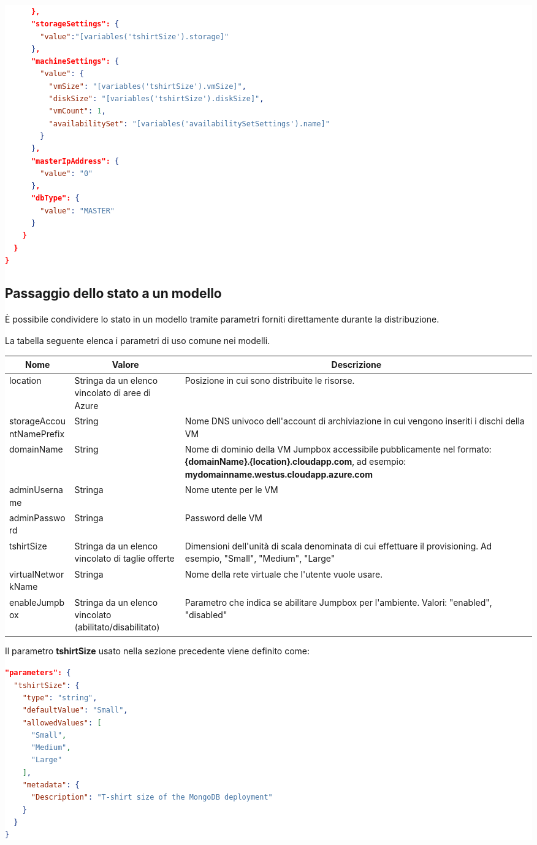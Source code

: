 ```json
      },
      "storageSettings": {
        "value":"[variables('tshirtSize').storage]"
      },
      "machineSettings": {
        "value": {
          "vmSize": "[variables('tshirtSize').vmSize]",
          "diskSize": "[variables('tshirtSize').diskSize]",
          "vmCount": 1,
          "availabilitySet": "[variables('availabilitySetSettings').name]"
        }
      },
      "masterIpAddress": {
        "value": "0"
      },
      "dbType": {
        "value": "MASTER"
      }
    }
  }
}
```

## <a name="pass-state-to-a-template"></a>Passaggio dello stato a un modello
È possibile condividere lo stato in un modello tramite parametri forniti direttamente durante la distribuzione.

La tabella seguente elenca i parametri di uso comune nei modelli.

| Nome | Valore | Descrizione |
| --- | --- | --- |
| location |Stringa da un elenco vincolato di aree di Azure |Posizione in cui sono distribuite le risorse. |
| storageAccountNamePrefix |String |Nome DNS univoco dell'account di archiviazione in cui vengono inseriti i dischi della VM |
| domainName |String |Nome di dominio della VM Jumpbox accessibile pubblicamente nel formato: **{domainName}.{location}.cloudapp.com**, ad esempio: **mydomainname.westus.cloudapp.azure.com** |
| adminUsername |Stringa |Nome utente per le VM |
| adminPassword |Stringa |Password delle VM |
| tshirtSize |Stringa da un elenco vincolato di taglie offerte |Dimensioni dell'unità di scala denominata di cui effettuare il provisioning. Ad esempio, "Small", "Medium", "Large" |
| virtualNetworkName |Stringa |Nome della rete virtuale che l'utente vuole usare. |
| enableJumpbox |Stringa da un elenco vincolato (abilitato/disabilitato) |Parametro che indica se abilitare Jumpbox per l'ambiente. Valori: "enabled", "disabled" |

Il parametro **tshirtSize** usato nella sezione precedente viene definito come:

```json
"parameters": {
  "tshirtSize": {
    "type": "string",
    "defaultValue": "Small",
    "allowedValues": [
      "Small",
      "Medium",
      "Large"
    ],
    "metadata": {
      "Description": "T-shirt size of the MongoDB deployment"
    }
  }
}
```
